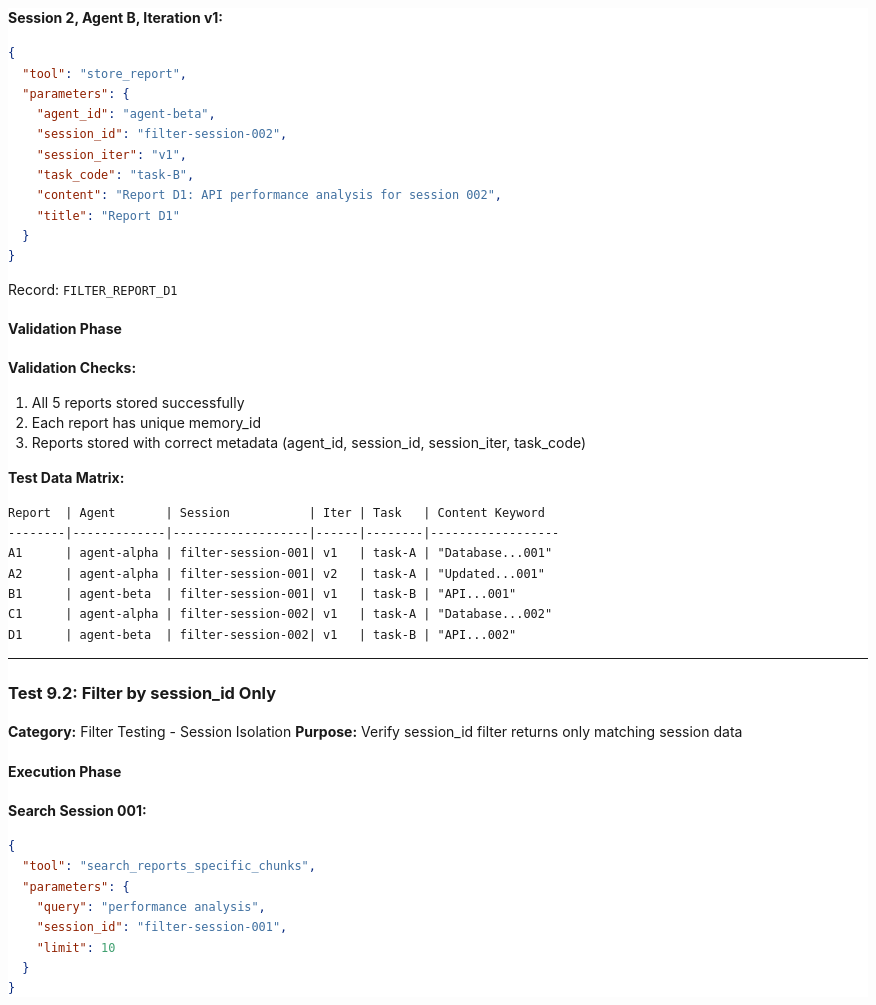 
**Session 2, Agent B, Iteration v1:**
```json
{
  "tool": "store_report",
  "parameters": {
    "agent_id": "agent-beta",
    "session_id": "filter-session-002",
    "session_iter": "v1",
    "task_code": "task-B",
    "content": "Report D1: API performance analysis for session 002",
    "title": "Report D1"
  }
}
```
Record: `FILTER_REPORT_D1`

#### Validation Phase

**Validation Checks:**
1. All 5 reports stored successfully
2. Each report has unique memory_id
3. Reports stored with correct metadata (agent_id, session_id, session_iter, task_code)

**Test Data Matrix:**
```
Report  | Agent       | Session           | Iter | Task   | Content Keyword
--------|-------------|-------------------|------|--------|------------------
A1      | agent-alpha | filter-session-001| v1   | task-A | "Database...001"
A2      | agent-alpha | filter-session-001| v2   | task-A | "Updated...001"
B1      | agent-beta  | filter-session-001| v1   | task-B | "API...001"
C1      | agent-alpha | filter-session-002| v1   | task-A | "Database...002"
D1      | agent-beta  | filter-session-002| v1   | task-B | "API...002"
```

---

### Test 9.2: Filter by session_id Only

**Category:** Filter Testing - Session Isolation
**Purpose:** Verify session_id filter returns only matching session data

#### Execution Phase

**Search Session 001:**
```json
{
  "tool": "search_reports_specific_chunks",
  "parameters": {
    "query": "performance analysis",
    "session_id": "filter-session-001",
    "limit": 10
  }
}
```
